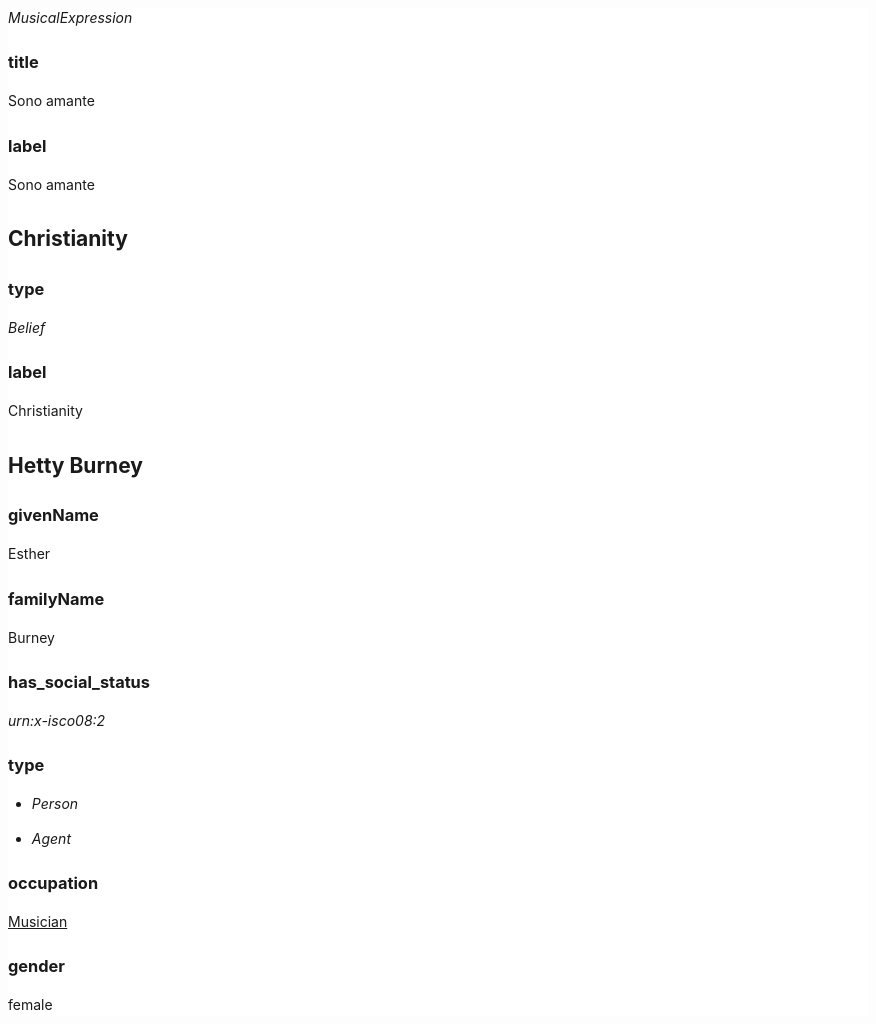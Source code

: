 *MusicalExpression*

### title


Sono amante

### label


Sono amante

## Christianity

### type


*Belief*

### label


Christianity

## Hetty Burney

### givenName


Esther

### familyName


Burney

### has_social_status


*urn:x-isco08:2*

### type

 - *Person*

 - *Agent*

### occupation


[Musician](#Musician)

### gender


female

